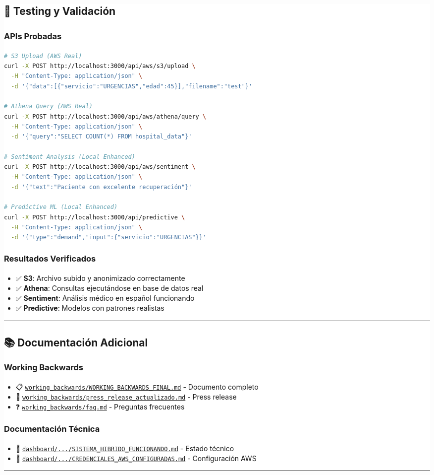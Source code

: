
## 🧪 **Testing y Validación**

### **APIs Probadas**
```bash
# S3 Upload (AWS Real)
curl -X POST http://localhost:3000/api/aws/s3/upload \
  -H "Content-Type: application/json" \
  -d '{"data":[{"servicio":"URGENCIAS","edad":45}],"filename":"test"}'

# Athena Query (AWS Real)
curl -X POST http://localhost:3000/api/aws/athena/query \
  -H "Content-Type: application/json" \
  -d '{"query":"SELECT COUNT(*) FROM hospital_data"}'

# Sentiment Analysis (Local Enhanced)
curl -X POST http://localhost:3000/api/aws/sentiment \
  -H "Content-Type: application/json" \
  -d '{"text":"Paciente con excelente recuperación"}'

# Predictive ML (Local Enhanced)
curl -X POST http://localhost:3000/api/predictive \
  -H "Content-Type: application/json" \
  -d '{"type":"demand","input":{"servicio":"URGENCIAS"}}'
```

### **Resultados Verificados**
- ✅ **S3**: Archivo subido y anonimizado correctamente
- ✅ **Athena**: Consultas ejecutándose en base de datos real
- ✅ **Sentiment**: Análisis médico en español funcionando
- ✅ **Predictive**: Modelos con patrones realistas

---

## 📚 **Documentación Adicional**

### **Working Backwards**
- 📋 [`working_backwards/WORKING_BACKWARDS_FINAL.md`](working_backwards/WORKING_BACKWARDS_FINAL.md) - Documento completo
- 📰 [`working_backwards/press_release_actualizado.md`](working_backwards/press_release_actualizado.md) - Press release
- ❓ [`working_backwards/faq.md`](working_backwards/faq.md) - Preguntas frecuentes

### **Documentación Técnica**
- 🔧 [`dashboard/.../SISTEMA_HIBRIDO_FUNCIONANDO.md`](dashboard/Dashboard%20de%20Economía%20de%20la%20Salud/SISTEMA_HIBRIDO_FUNCIONANDO.md) - Estado técnico
- 🔑 [`dashboard/.../CREDENCIALES_AWS_CONFIGURADAS.md`](dashboard/Dashboard%20de%20Economía%20de%20la%20Salud/CREDENCIALES_AWS_CONFIGURADAS.md) - Configuración AWS

---

